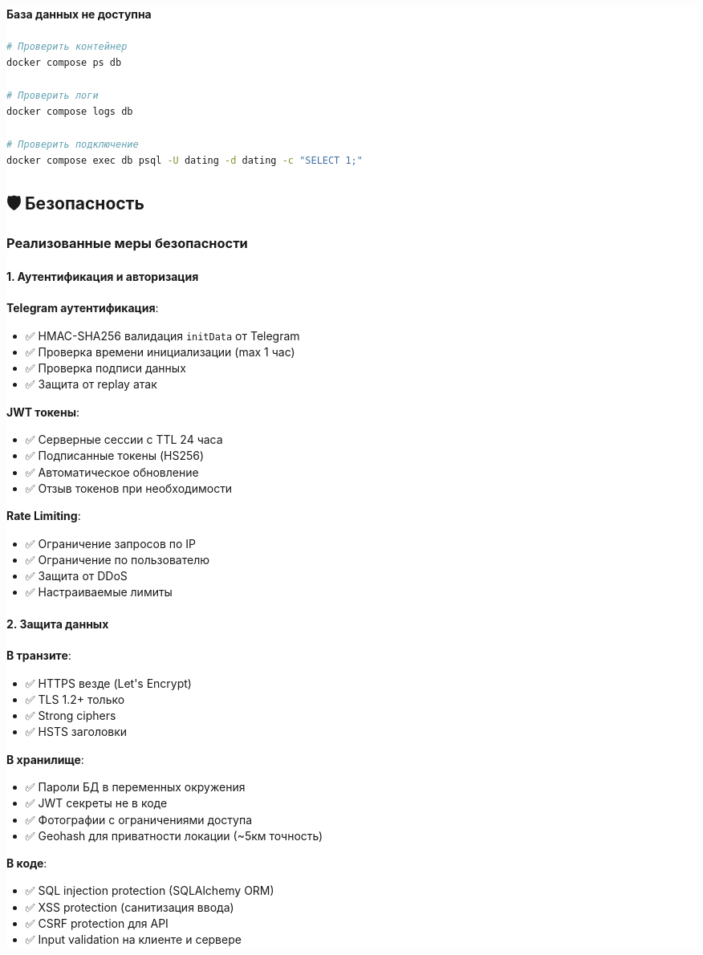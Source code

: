 #### База данных не доступна

```bash
# Проверить контейнер
docker compose ps db

# Проверить логи
docker compose logs db

# Проверить подключение
docker compose exec db psql -U dating -d dating -c "SELECT 1;"
```

## 🛡️ Безопасность

### Реализованные меры безопасности

#### 1. Аутентификация и авторизация

**Telegram аутентификация**:
- ✅ HMAC-SHA256 валидация `initData` от Telegram
- ✅ Проверка времени инициализации (max 1 час)
- ✅ Проверка подписи данных
- ✅ Защита от replay атак

**JWT токены**:
- ✅ Серверные сессии с TTL 24 часа
- ✅ Подписанные токены (HS256)
- ✅ Автоматическое обновление
- ✅ Отзыв токенов при необходимости

**Rate Limiting**:
- ✅ Ограничение запросов по IP
- ✅ Ограничение по пользователю
- ✅ Защита от DDoS
- ✅ Настраиваемые лимиты

#### 2. Защита данных

**В транзите**:
- ✅ HTTPS везде (Let's Encrypt)
- ✅ TLS 1.2+ только
- ✅ Strong ciphers
- ✅ HSTS заголовки

**В хранилище**:
- ✅ Пароли БД в переменных окружения
- ✅ JWT секреты не в коде
- ✅ Фотографии с ограничениями доступа
- ✅ Geohash для приватности локации (~5км точность)

**В коде**:
- ✅ SQL injection protection (SQLAlchemy ORM)
- ✅ XSS protection (санитизация ввода)
- ✅ CSRF protection для API
- ✅ Input validation на клиенте и сервере
